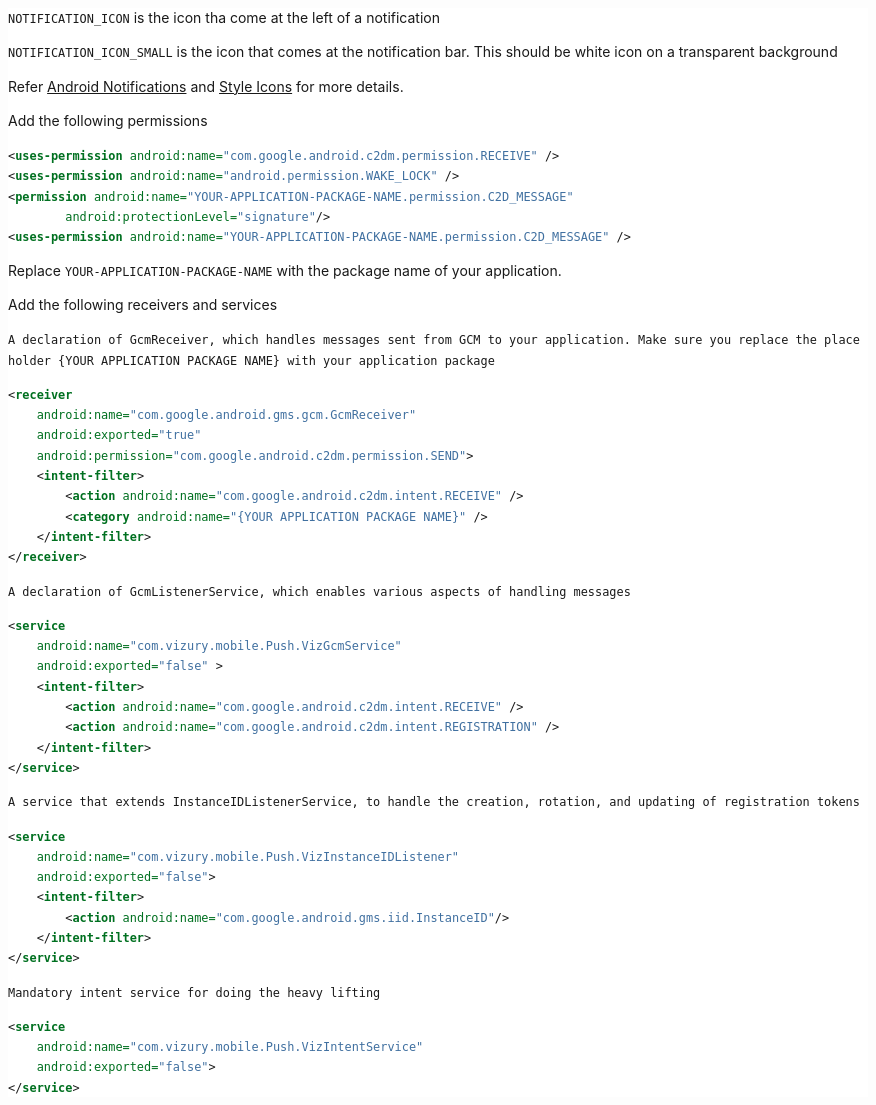 `NOTIFICATION_ICON` is the icon tha come at the left of a notification

`NOTIFICATION_ICON_SMALL` is the icon that comes at the notification bar. This should be white icon on a transparent background

Refer [Android Notifications][android_notifications] and [Style Icons][style_icons] for more details.

Add the following permissions

```xml
<uses-permission android:name="com.google.android.c2dm.permission.RECEIVE" />
<uses-permission android:name="android.permission.WAKE_LOCK" />
<permission android:name="YOUR-APPLICATION-PACKAGE-NAME.permission.C2D_MESSAGE" 
		android:protectionLevel="signature"/>
<uses-permission android:name="YOUR-APPLICATION-PACKAGE-NAME.permission.C2D_MESSAGE" />
```
Replace `YOUR-APPLICATION-PACKAGE-NAME` with the package name of your application.

Add the following receivers and services

`A declaration of GcmReceiver, which handles messages sent from GCM to your application. Make sure you replace the place holder {YOUR APPLICATION PACKAGE NAME} with your application package`
```xml
<receiver
	android:name="com.google.android.gms.gcm.GcmReceiver"
	android:exported="true"
	android:permission="com.google.android.c2dm.permission.SEND">
	<intent-filter>
		<action android:name="com.google.android.c2dm.intent.RECEIVE" />
		<category android:name="{YOUR APPLICATION PACKAGE NAME}" />
	</intent-filter>
</receiver>
```
`A declaration of GcmListenerService, which enables various aspects of handling messages`
```xml
<service
	android:name="com.vizury.mobile.Push.VizGcmService"
	android:exported="false" >
	<intent-filter>
		<action android:name="com.google.android.c2dm.intent.RECEIVE" />
		<action android:name="com.google.android.c2dm.intent.REGISTRATION" />
	</intent-filter>
</service>
```
`A service that extends InstanceIDListenerService, to handle the creation, rotation, and updating of registration tokens`
```xml
<service
	android:name="com.vizury.mobile.Push.VizInstanceIDListener"
	android:exported="false">
	<intent-filter>
		<action android:name="com.google.android.gms.iid.InstanceID"/>
	</intent-filter>
</service>
```
`Mandatory intent service for doing the heavy lifting`
```xml
<service 
	android:name="com.vizury.mobile.Push.VizIntentService"
	android:exported="false">
</service>
```


[google_ad_id]:                 https://support.google.com/googleplay/android-developer/answer/6048248?hl=en
[google_play_services]:         http://developer.android.com/google/play-services/setup.html
[google_developer_console]:	https://developers.google.com/mobile/add?platform=android
[android_notifications]:	https://material.google.com/patterns/notifications.html
[style_icons]:			https://material.google.com/style/icons.html
[GCM]:				https://developers.google.com/cloud-messaging/
[firebase-link]:		https://firebase.google.com/docs/cloud-messaging/android/client
[FCMTokenReader]:		https://github.com/vizury/vizury-android-sdk/blob/master/examples/HelloVizury-FCM/app/src/main/java/com/vizury/hellovizuryfcm/FCMTokenReader.java
